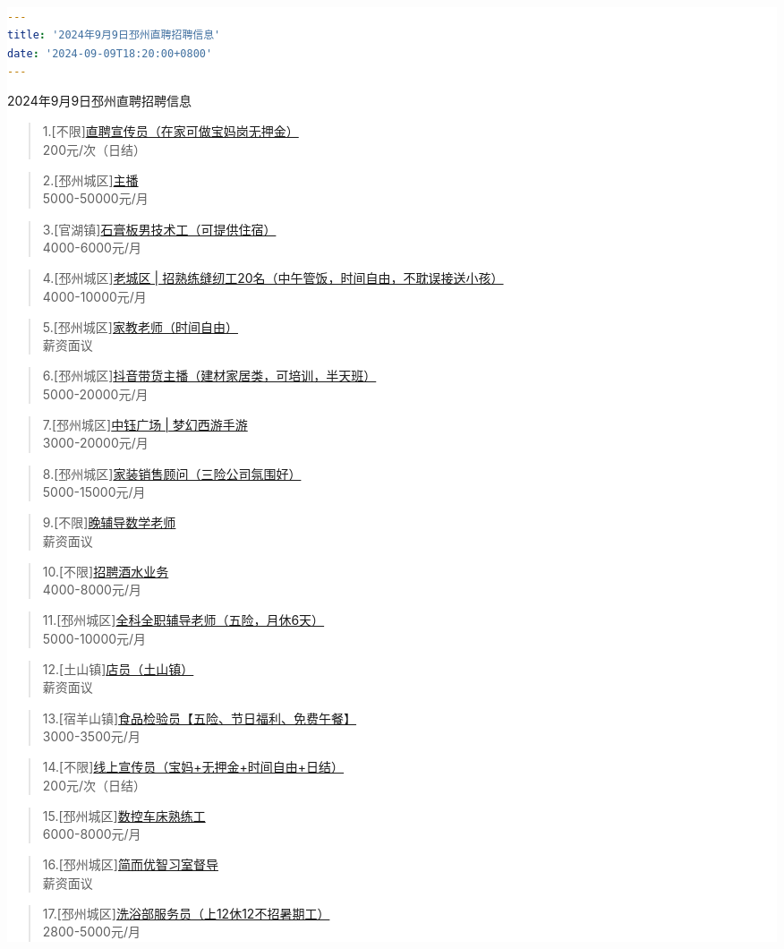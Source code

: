 ```yaml
---
title: '2024年9月9日邳州直聘招聘信息'
date: '2024-09-09T18:20:00+0800'
---
```

2024年9月9日邳州直聘招聘信息

>1.[不限][直聘宣传员（在家可做宝妈岗无押金）](https://www.pizhouzhipin.com/job/34375)<br>
>200元/次（日结）

>2.[邳州城区][主播](https://www.pizhouzhipin.com/job/37141)<br>
>5000-50000元/月

>3.[官湖镇][石膏板男技术工（可提供住宿）](https://www.pizhouzhipin.com/job/33101)<br>
>4000-6000元/月

>4.[邳州城区][老城区 | 招熟练缝纫工20名（中午管饭，时间自由，不耽误接送小孩）](https://www.pizhouzhipin.com/job/36976)<br>
>4000-10000元/月

>5.[邳州城区][家教老师（时间自由）](https://www.pizhouzhipin.com/job/37276)<br>
>薪资面议

>6.[邳州城区][抖音带货主播（建材家居类，可培训，半天班）](https://www.pizhouzhipin.com/job/29425)<br>
>5000-20000元/月

>7.[邳州城区][中钰广场 | 梦幻西游手游](https://www.pizhouzhipin.com/job/37306)<br>
>3000-20000元/月

>8.[邳州城区][家装销售顾问（三险公司氛围好）](https://www.pizhouzhipin.com/job/15739)<br>
>5000-15000元/月

>9.[不限][晚辅导数学老师](https://www.pizhouzhipin.com/job/36198)<br>
>薪资面议

>10.[不限][招聘酒水业务](https://www.pizhouzhipin.com/job/36979)<br>
>4000-8000元/月

>11.[邳州城区][全科全职辅导老师（五险，月休6天）](https://www.pizhouzhipin.com/job/26697)<br>
>5000-10000元/月

>12.[土山镇][店员（土山镇）](https://www.pizhouzhipin.com/job/32026)<br>
>薪资面议

>13.[宿羊山镇][食品检验员【五险、节日福利、免费午餐】](https://www.pizhouzhipin.com/job/37314)<br>
>3000-3500元/月

>14.[不限][线上宣传员（宝妈+无押金+时间自由+日结）](https://www.pizhouzhipin.com/job/37169)<br>
>200元/次（日结）

>15.[邳州城区][数控车床熟练工](https://www.pizhouzhipin.com/job/20164)<br>
>6000-8000元/月

>16.[邳州城区][简而优智习室督导](https://www.pizhouzhipin.com/job/36942)<br>
>薪资面议

>17.[邳州城区][洗浴部服务员（上12休12不招暑期工）](https://www.pizhouzhipin.com/job/23952)<br>
>2800-5000元/月

